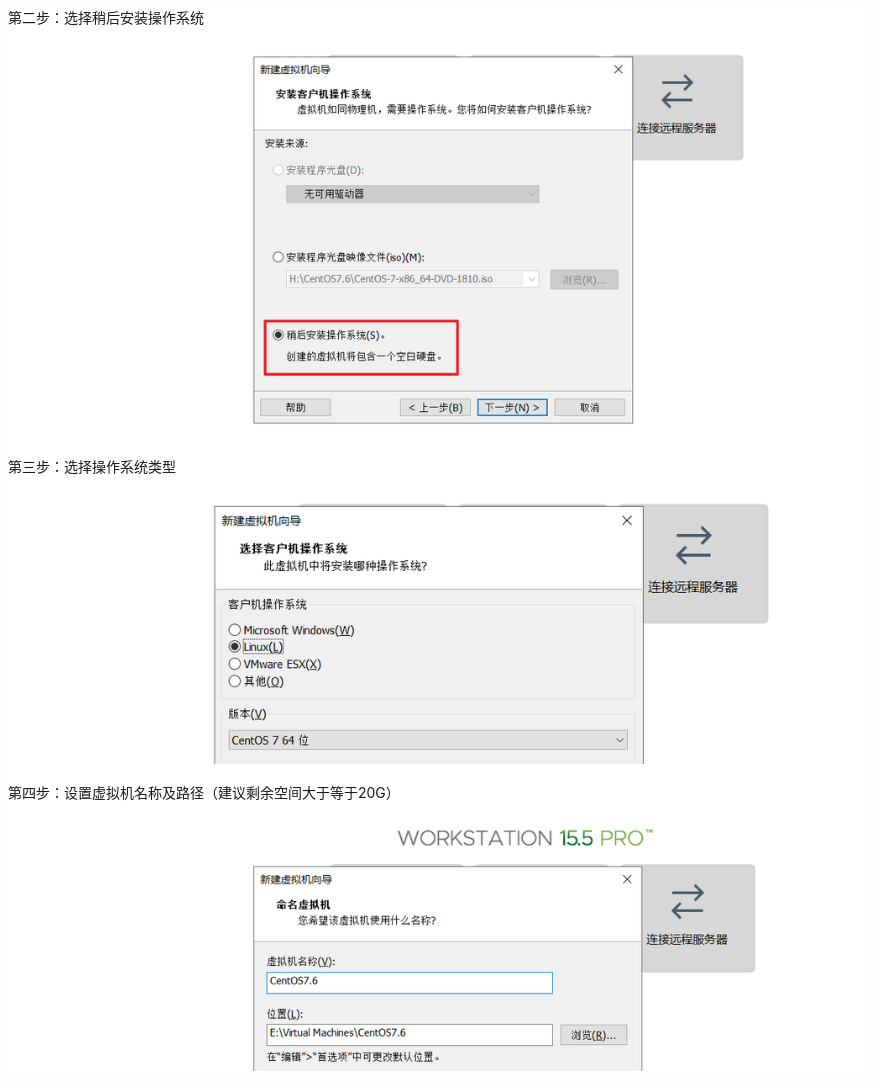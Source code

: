 第二步：选择稍后安装操作系统

![image-20200824102912744](media/image-20200824102912744.png)

第三步：选择操作系统类型

![image-20200824102933763](media/image-20200824102933763.png)

第四步：设置虚拟机名称及路径（建议剩余空间大于等于20G）

![image-20200824103023816](media/image-20200824103023816.png)
